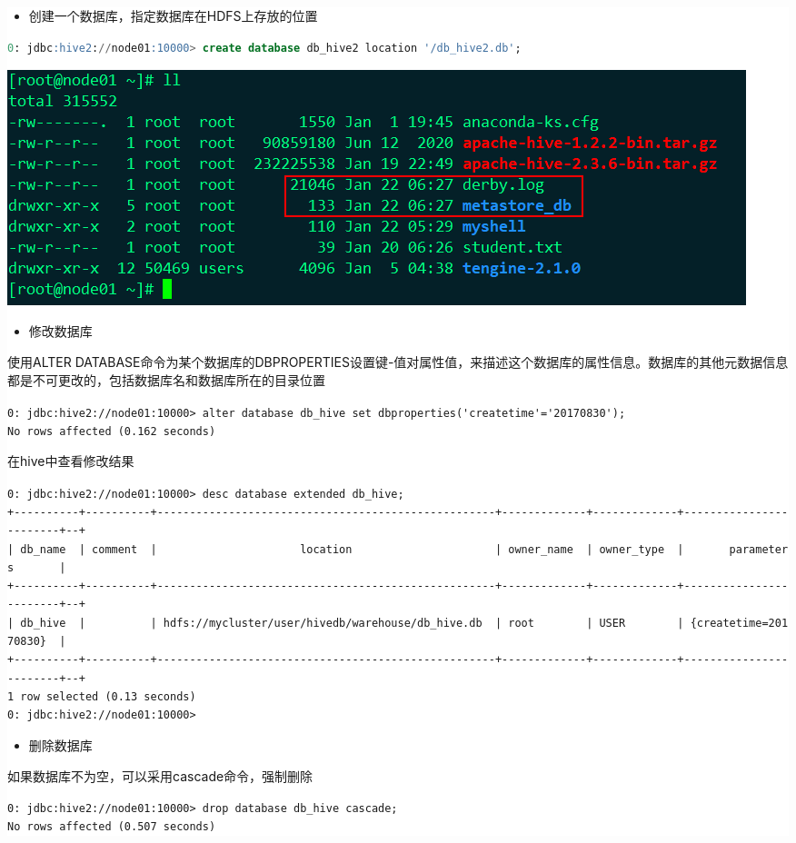 - 创建一个数据库，指定数据库在HDFS上存放的位置

```sql
0: jdbc:hive2://node01:10000> create database db_hive2 location '/db_hive2.db';
```

![](./doc/02.png)

  

-   修改数据库

  使用ALTER DATABASE命令为某个数据库的DBPROPERTIES设置键-值对属性值，来描述这个数据库的属性信息。数据库的其他元数据信息都是不可更改的，包括数据库名和数据库所在的目录位置

```shell
0: jdbc:hive2://node01:10000> alter database db_hive set dbproperties('createtime'='20170830');
No rows affected (0.162 seconds)
```

在hive中查看修改结果

```
0: jdbc:hive2://node01:10000> desc database extended db_hive;
+----------+----------+----------------------------------------------------+-------------+-------------+------------------------+--+
| db_name  | comment  |                      location                      | owner_name  | owner_type  |       parameters       |
+----------+----------+----------------------------------------------------+-------------+-------------+------------------------+--+
| db_hive  |          | hdfs://mycluster/user/hivedb/warehouse/db_hive.db  | root        | USER        | {createtime=20170830}  |
+----------+----------+----------------------------------------------------+-------------+-------------+------------------------+--+
1 row selected (0.13 seconds)
0: jdbc:hive2://node01:10000> 

```

- 删除数据库

如果数据库不为空，可以采用cascade命令，强制删除

```shell
0: jdbc:hive2://node01:10000> drop database db_hive cascade;
No rows affected (0.507 seconds)
```
